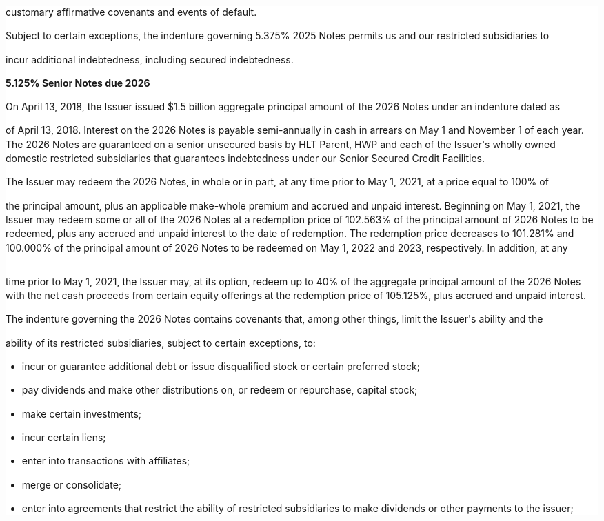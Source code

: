 customary affirmative covenants and events of default.

Subject to certain exceptions, the indenture governing 5.375% 2025 Notes permits us and our restricted subsidiaries to

incur additional indebtedness, including secured indebtedness.

**5.125% Senior Notes due 2026**

On April 13, 2018, the Issuer issued $1.5 billion aggregate principal amount of the 2026 Notes under an indenture dated as

of April 13, 2018. Interest on the 2026 Notes is payable semi-annually in cash in arrears on May 1 and November 1 of each
year. The 2026 Notes are guaranteed on a senior unsecured basis by HLT Parent, HWP and each of the Issuer's wholly owned
domestic restricted subsidiaries that guarantees indebtedness under our Senior Secured Credit Facilities.

The Issuer may redeem the 2026 Notes, in whole or in part, at any time prior to May 1, 2021, at a price equal to 100% of

the principal amount, plus an applicable make-whole premium and accrued and unpaid interest. Beginning on May 1, 2021, the
Issuer may redeem some or all of the 2026 Notes at a redemption price of 102.563% of the principal amount of 2026 Notes to
be redeemed, plus any accrued and unpaid interest to the date of redemption. The redemption price decreases to 101.281% and
100.000% of the principal amount of 2026 Notes to be redeemed on May 1, 2022 and 2023, respectively. In addition, at any


-----

time prior to May 1, 2021, the Issuer may, at its option, redeem up to 40% of the aggregate principal amount of the 2026 Notes
with the net cash proceeds from certain equity offerings at the redemption price of 105.125%, plus accrued and unpaid interest.

The indenture governing the 2026 Notes contains covenants that, among other things, limit the Issuer's ability and the

ability of its restricted subsidiaries, subject to certain exceptions, to:

   - incur or guarantee additional debt or issue disqualified stock or certain preferred stock;

   - pay dividends and make other distributions on, or redeem or repurchase, capital stock;

   - make certain investments;

   - incur certain liens;

   - enter into transactions with affiliates;

   - merge or consolidate;

   - enter into agreements that restrict the ability of restricted subsidiaries to make dividends or other payments to the
issuer;

